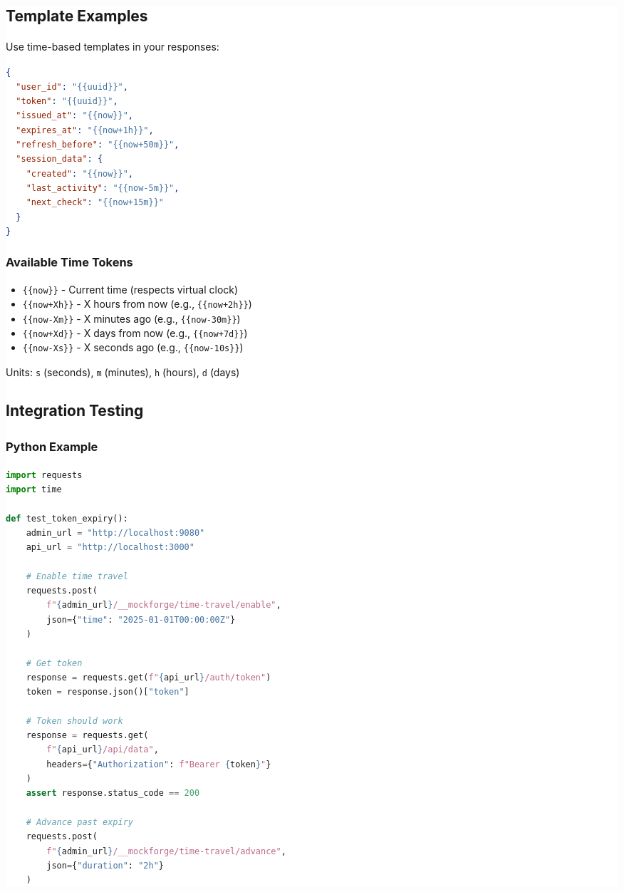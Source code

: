 ## Template Examples

Use time-based templates in your responses:

```json
{
  "user_id": "{{uuid}}",
  "token": "{{uuid}}",
  "issued_at": "{{now}}",
  "expires_at": "{{now+1h}}",
  "refresh_before": "{{now+50m}}",
  "session_data": {
    "created": "{{now}}",
    "last_activity": "{{now-5m}}",
    "next_check": "{{now+15m}}"
  }
}
```

### Available Time Tokens

- `{{now}}` - Current time (respects virtual clock)
- `{{now+Xh}}` - X hours from now (e.g., `{{now+2h}}`)
- `{{now-Xm}}` - X minutes ago (e.g., `{{now-30m}}`)
- `{{now+Xd}}` - X days from now (e.g., `{{now+7d}}`)
- `{{now-Xs}}` - X seconds ago (e.g., `{{now-10s}}`)

Units: `s` (seconds), `m` (minutes), `h` (hours), `d` (days)

## Integration Testing

### Python Example

```python
import requests
import time

def test_token_expiry():
    admin_url = "http://localhost:9080"
    api_url = "http://localhost:3000"

    # Enable time travel
    requests.post(
        f"{admin_url}/__mockforge/time-travel/enable",
        json={"time": "2025-01-01T00:00:00Z"}
    )

    # Get token
    response = requests.get(f"{api_url}/auth/token")
    token = response.json()["token"]

    # Token should work
    response = requests.get(
        f"{api_url}/api/data",
        headers={"Authorization": f"Bearer {token}"}
    )
    assert response.status_code == 200

    # Advance past expiry
    requests.post(
        f"{admin_url}/__mockforge/time-travel/advance",
        json={"duration": "2h"}
    )

```